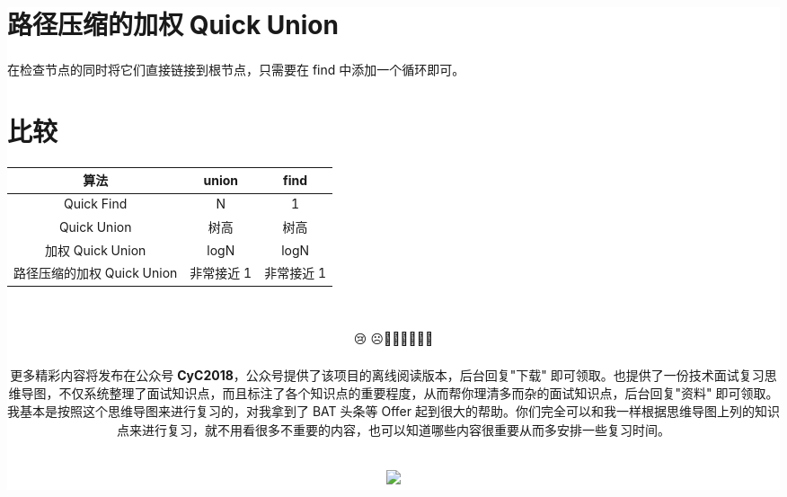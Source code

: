 
# 路径压缩的加权 Quick Union

在检查节点的同时将它们直接链接到根节点，只需要在 find 中添加一个循环即可。

# 比较

| 算法 | union | find |
| :---: | :---: | :---: |
| Quick Find | N | 1 |
| Quick Union | 树高 | 树高 |
| 加权 Quick Union | logN | logN |
| 路径压缩的加权 Quick Union | 非常接近 1 | 非常接近 1 |




</br><div align="center">😢 ☹️🙁😐🙂😄😂🤣 </br></br> 更多精彩内容将发布在公众号 **CyC2018**，公众号提供了该项目的离线阅读版本，后台回复"下载" 即可领取。也提供了一份技术面试复习思维导图，不仅系统整理了面试知识点，而且标注了各个知识点的重要程度，从而帮你理清多而杂的面试知识点，后台回复"资料" 即可领取。我基本是按照这个思维导图来进行复习的，对我拿到了 BAT 头条等 Offer 起到很大的帮助。你们完全可以和我一样根据思维导图上列的知识点来进行复习，就不用看很多不重要的内容，也可以知道哪些内容很重要从而多安排一些复习时间。</div></br>
<div align="center"><img width="180px" src="https://cyc-1256109796.cos.ap-guangzhou.myqcloud.com/%E5%85%AC%E4%BC%97%E5%8F%B7.jpg"></img></div>
